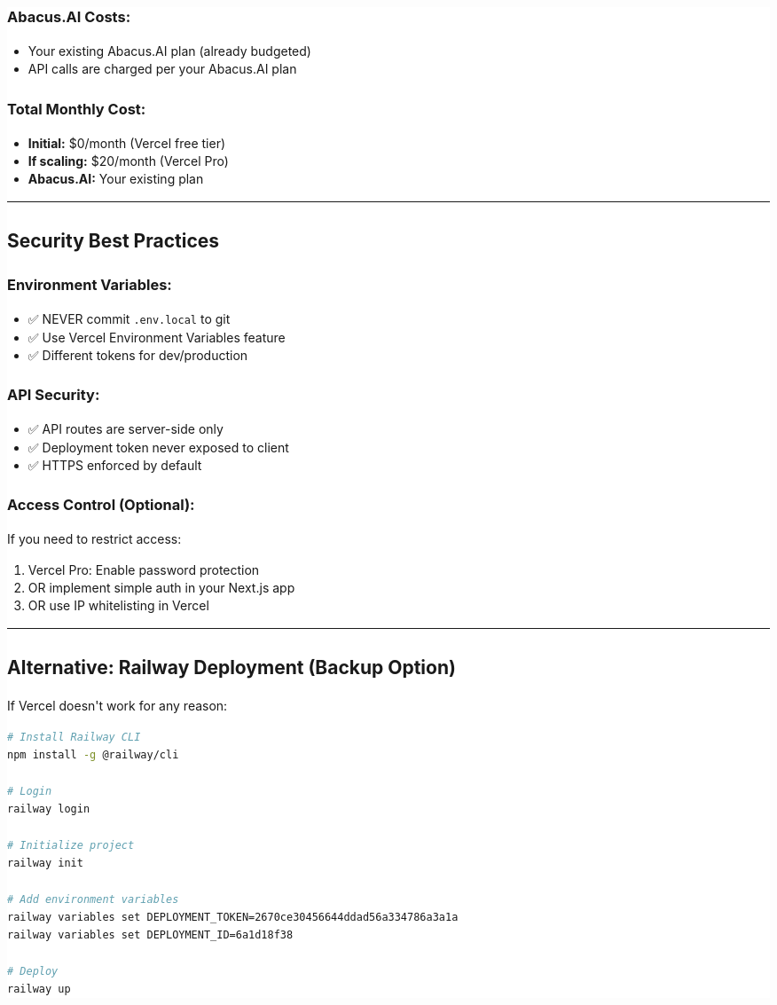 ### Abacus.AI Costs:
- Your existing Abacus.AI plan (already budgeted)
- API calls are charged per your Abacus.AI plan

### Total Monthly Cost:
- **Initial:** $0/month (Vercel free tier)
- **If scaling:** $20/month (Vercel Pro)
- **Abacus.AI:** Your existing plan

---

## Security Best Practices

### Environment Variables:
- ✅ NEVER commit `.env.local` to git
- ✅ Use Vercel Environment Variables feature
- ✅ Different tokens for dev/production

### API Security:
- ✅ API routes are server-side only
- ✅ Deployment token never exposed to client
- ✅ HTTPS enforced by default

### Access Control (Optional):
If you need to restrict access:
1. Vercel Pro: Enable password protection
2. OR implement simple auth in your Next.js app
3. OR use IP whitelisting in Vercel

---

## Alternative: Railway Deployment (Backup Option)

If Vercel doesn't work for any reason:

```bash
# Install Railway CLI
npm install -g @railway/cli

# Login
railway login

# Initialize project
railway init

# Add environment variables
railway variables set DEPLOYMENT_TOKEN=2670ce30456644ddad56a334786a3a1a
railway variables set DEPLOYMENT_ID=6a1d18f38

# Deploy
railway up
```
